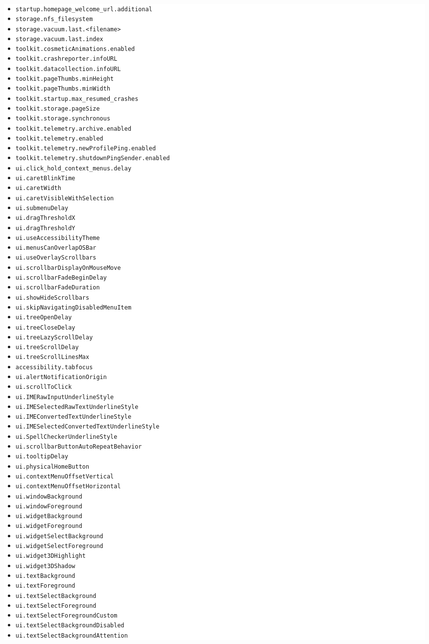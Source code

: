 * `startup.homepage_welcome_url.additional`
* `storage.nfs_filesystem`
* `storage.vacuum.last.<filename>`
* `storage.vacuum.last.index`
* `toolkit.cosmeticAnimations.enabled`
* `toolkit.crashreporter.infoURL`
* `toolkit.datacollection.infoURL`
* `toolkit.pageThumbs.minHeight`
* `toolkit.pageThumbs.minWidth`
* `toolkit.startup.max_resumed_crashes`
* `toolkit.storage.pageSize`
* `toolkit.storage.synchronous`
* `toolkit.telemetry.archive.enabled`
* `toolkit.telemetry.enabled`
* `toolkit.telemetry.newProfilePing.enabled`
* `toolkit.telemetry.shutdownPingSender.enabled`
* `ui.click_hold_context_menus.delay`
* `ui.caretBlinkTime`
* `ui.caretWidth`
* `ui.caretVisibleWithSelection`
* `ui.submenuDelay`
* `ui.dragThresholdX`
* `ui.dragThresholdY`
* `ui.useAccessibilityTheme`
* `ui.menusCanOverlapOSBar`
* `ui.useOverlayScrollbars`
* `ui.scrollbarDisplayOnMouseMove`
* `ui.scrollbarFadeBeginDelay`
* `ui.scrollbarFadeDuration`
* `ui.showHideScrollbars`
* `ui.skipNavigatingDisabledMenuItem`
* `ui.treeOpenDelay`
* `ui.treeCloseDelay`
* `ui.treeLazyScrollDelay`
* `ui.treeScrollDelay`
* `ui.treeScrollLinesMax`
* `accessibility.tabfocus`
* `ui.alertNotificationOrigin`
* `ui.scrollToClick`
* `ui.IMERawInputUnderlineStyle`
* `ui.IMESelectedRawTextUnderlineStyle`
* `ui.IMEConvertedTextUnderlineStyle`
* `ui.IMESelectedConvertedTextUnderlineStyle`
* `ui.SpellCheckerUnderlineStyle`
* `ui.scrollbarButtonAutoRepeatBehavior`
* `ui.tooltipDelay`
* `ui.physicalHomeButton`
* `ui.contextMenuOffsetVertical`
* `ui.contextMenuOffsetHorizontal`
* `ui.windowBackground`
* `ui.windowForeground`
* `ui.widgetBackground`
* `ui.widgetForeground`
* `ui.widgetSelectBackground`
* `ui.widgetSelectForeground`
* `ui.widget3DHighlight`
* `ui.widget3DShadow`
* `ui.textBackground`
* `ui.textForeground`
* `ui.textSelectBackground`
* `ui.textSelectForeground`
* `ui.textSelectForegroundCustom`
* `ui.textSelectBackgroundDisabled`
* `ui.textSelectBackgroundAttention`